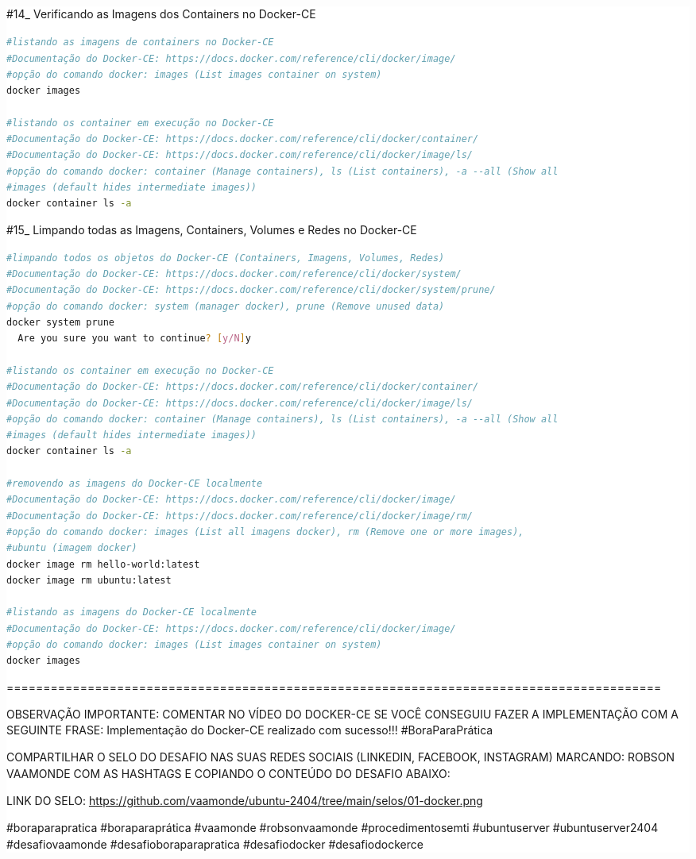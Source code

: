 #14_ Verificando as Imagens dos Containers no Docker-CE<br>
```bash
#listando as imagens de containers no Docker-CE
#Documentação do Docker-CE: https://docs.docker.com/reference/cli/docker/image/
#opção do comando docker: images (List images container on system)
docker images

#listando os container em execução no Docker-CE
#Documentação do Docker-CE: https://docs.docker.com/reference/cli/docker/container/
#Documentação do Docker-CE: https://docs.docker.com/reference/cli/docker/image/ls/
#opção do comando docker: container (Manage containers), ls (List containers), -a --all (Show all
#images (default hides intermediate images))
docker container ls -a
```

#15_ Limpando todas as Imagens, Containers, Volumes e Redes no Docker-CE<br>
```bash
#limpando todos os objetos do Docker-CE (Containers, Imagens, Volumes, Redes)
#Documentação do Docker-CE: https://docs.docker.com/reference/cli/docker/system/
#Documentação do Docker-CE: https://docs.docker.com/reference/cli/docker/system/prune/
#opção do comando docker: system (manager docker), prune (Remove unused data)
docker system prune
  Are you sure you want to continue? [y/N]y

#listando os container em execução no Docker-CE
#Documentação do Docker-CE: https://docs.docker.com/reference/cli/docker/container/
#Documentação do Docker-CE: https://docs.docker.com/reference/cli/docker/image/ls/
#opção do comando docker: container (Manage containers), ls (List containers), -a --all (Show all
#images (default hides intermediate images))
docker container ls -a

#removendo as imagens do Docker-CE localmente
#Documentação do Docker-CE: https://docs.docker.com/reference/cli/docker/image/
#Documentação do Docker-CE: https://docs.docker.com/reference/cli/docker/image/rm/
#opção do comando docker: images (List all imagens docker), rm (Remove one or more images), 
#ubuntu (imagem docker)
docker image rm hello-world:latest
docker image rm ubuntu:latest

#listando as imagens do Docker-CE localmente
#Documentação do Docker-CE: https://docs.docker.com/reference/cli/docker/image/
#opção do comando docker: images (List images container on system)
docker images
```

=========================================================================================

OBSERVAÇÃO IMPORTANTE: COMENTAR NO VÍDEO DO DOCKER-CE SE VOCÊ CONSEGUIU FAZER A IMPLEMENTAÇÃO COM A SEGUINTE FRASE: Implementação do Docker-CE realizado com sucesso!!! #BoraParaPrática

COMPARTILHAR O SELO DO DESAFIO NAS SUAS REDES SOCIAIS (LINKEDIN, FACEBOOK, INSTAGRAM) MARCANDO: ROBSON VAAMONDE COM AS HASHTAGS E COPIANDO O CONTEÚDO DO DESAFIO ABAIXO: 

LINK DO SELO: https://github.com/vaamonde/ubuntu-2404/tree/main/selos/01-docker.png

#boraparapratica #boraparaprática #vaamonde #robsonvaamonde #procedimentosemti #ubuntuserver #ubuntuserver2404 #desafiovaamonde #desafioboraparapratica #desafiodocker #desafiodockerce